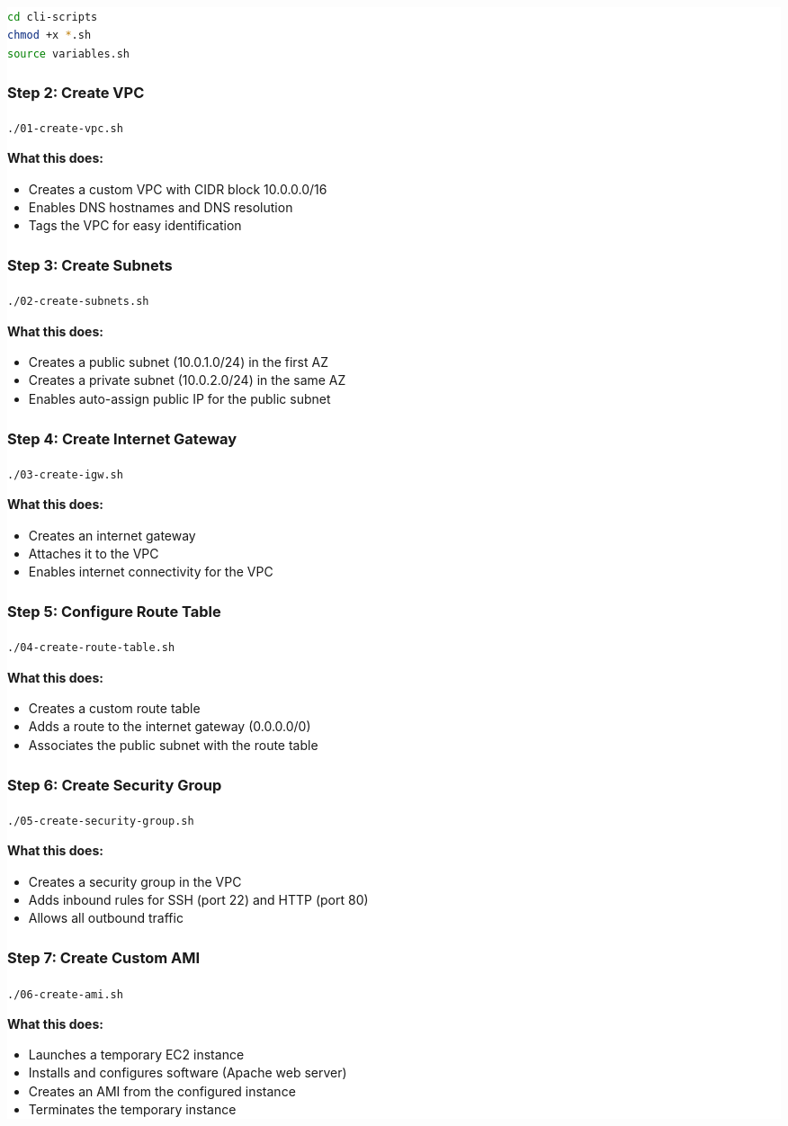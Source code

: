 ```bash
cd cli-scripts
chmod +x *.sh
source variables.sh
```

### Step 2: Create VPC
```bash
./01-create-vpc.sh
```
**What this does:**
- Creates a custom VPC with CIDR block 10.0.0.0/16
- Enables DNS hostnames and DNS resolution
- Tags the VPC for easy identification

### Step 3: Create Subnets
```bash
./02-create-subnets.sh
```
**What this does:**
- Creates a public subnet (10.0.1.0/24) in the first AZ
- Creates a private subnet (10.0.2.0/24) in the same AZ
- Enables auto-assign public IP for the public subnet

### Step 4: Create Internet Gateway
```bash
./03-create-igw.sh
```
**What this does:**
- Creates an internet gateway
- Attaches it to the VPC
- Enables internet connectivity for the VPC

### Step 5: Configure Route Table
```bash
./04-create-route-table.sh
```
**What this does:**
- Creates a custom route table
- Adds a route to the internet gateway (0.0.0.0/0)
- Associates the public subnet with the route table

### Step 6: Create Security Group
```bash
./05-create-security-group.sh
```
**What this does:**
- Creates a security group in the VPC
- Adds inbound rules for SSH (port 22) and HTTP (port 80)
- Allows all outbound traffic

### Step 7: Create Custom AMI
```bash
./06-create-ami.sh
```
**What this does:**
- Launches a temporary EC2 instance
- Installs and configures software (Apache web server)
- Creates an AMI from the configured instance
- Terminates the temporary instance
